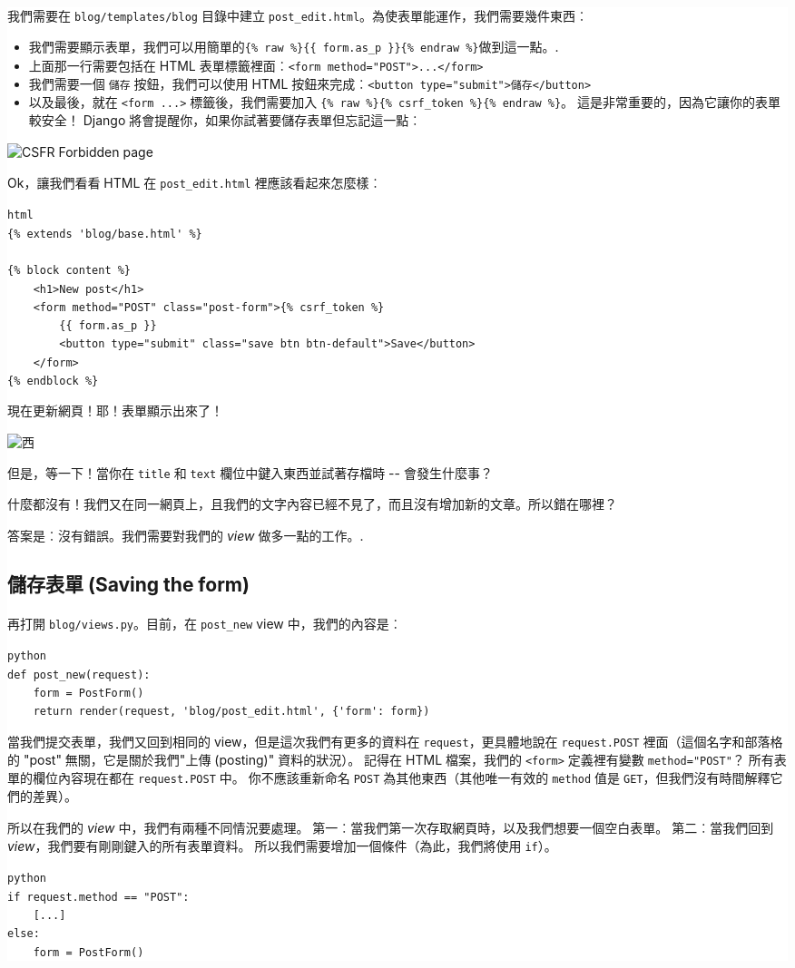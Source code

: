 我們需要在 `blog/templates/blog` 目錄中建立 `post_edit.html`。為使表單能運作，我們需要幾件東西︰

*   我們需要顯示表單，我們可以用簡單的`{% raw %}{{ form.as_p }}{% endraw %}`做到這一點。.
*   上面那一行需要包括在 HTML 表單標籤裡面︰`<form method="POST">...</form>`
*   我們需要一個 `儲存` 按鈕，我們可以使用 HTML 按鈕來完成︰`<button type="submit">儲存</button>`
*   以及最後，就在 `<form ...>` 標籤後，我們需要加入 `{% raw %}{% csrf_token %}{% endraw %}`。 這是非常重要的，因為它讓你的表單較安全！ Django 將會提醒你，如果你試著要儲存表單但忘記這一點︰

![CSFR Forbidden page][1]

 [1]: images/csrf2.png

Ok，讓我們看看 HTML 在 `post_edit.html` 裡應該看起來怎麼樣︰

    html
    {% extends 'blog/base.html' %}
    
    {% block content %}
        <h1>New post</h1>
        <form method="POST" class="post-form">{% csrf_token %}
            {{ form.as_p }}
            <button type="submit" class="save btn btn-default">Save</button>
        </form>
    {% endblock %}
    

現在更新網頁！耶！表單顯示出來了！

![西][2]

 [2]: images/new_form2.png

但是，等一下！當你在 `title` 和 `text` 欄位中鍵入東西並試著存檔時 -- 會發生什麼事？

什麼都沒有！我們又在同一網頁上，且我們的文字內容已經不見了，而且沒有增加新的文章。所以錯在哪裡？

答案是︰沒有錯誤。我們需要對我們的 *view* 做多一點的工作。.

## 儲存表單 (Saving the form)

再打開 `blog/views.py`。目前，在 `post_new` view 中，我們的內容是︰

    python
    def post_new(request):
        form = PostForm()
        return render(request, 'blog/post_edit.html', {'form': form})
    

當我們提交表單，我們又回到相同的 view，但是這次我們有更多的資料在 `request`，更具體地說在 `request.POST` 裡面（這個名字和部落格的 "post" 無關，它是關於我們"上傳 (posting)" 資料的狀況）。 記得在 HTML 檔案，我們的 `<form>` 定義裡有變數 `method="POST"`？ 所有表單的欄位內容現在都在 `request.POST` 中。 你不應該重新命名 `POST` 為其他東西（其他唯一有效的 `method` 值是 `GET`，但我們沒有時間解釋它們的差異）。

所以在我們的 *view* 中，我們有兩種不同情況要處理。 第一︰當我們第一次存取網頁時，以及我們想要一個空白表單。 第二︰當我們回到 *view*，我們要有剛剛鍵入的所有表單資料。 所以我們需要增加一個條件（為此，我們將使用 `if`）。

    python
    if request.method == "POST":
        [...]
    else:
        form = PostForm()
    

 [3]: images/form_validation2.png
 [4]: images/post_create_error.png
 [5]: images/edit_button2.png
 [6]: images/edit_form2.png
 [7]: https://www.pythonanywhere.com/consoles/
 [8]: https://www.pythonanywhere.com/web_app_setup/